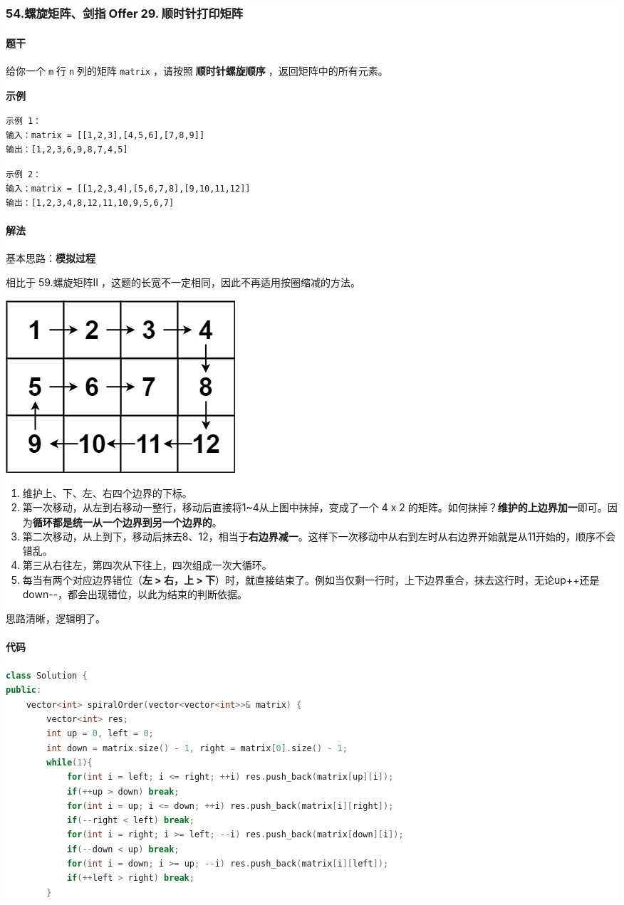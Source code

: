 

### 54.螺旋矩阵、剑指 Offer 29. 顺时针打印矩阵

#### 题干

给你一个 `m` 行 `n` 列的矩阵 `matrix` ，请按照 **顺时针螺旋顺序** ，返回矩阵中的所有元素。

**示例**

```
示例 1：
输入：matrix = [[1,2,3],[4,5,6],[7,8,9]]
输出：[1,2,3,6,9,8,7,4,5]
```

```
示例 2：
输入：matrix = [[1,2,3,4],[5,6,7,8],[9,10,11,12]]
输出：[1,2,3,4,8,12,11,10,9,5,6,7]
```

#### 解法

基本思路：**模拟过程**

相比于 59.螺旋矩阵Ⅱ ，这题的长宽不一定相同，因此不再适用按圈缩减的方法。

![img](LeetCode--2023Q2/spiral.jpg)

1. 维护上、下、左、右四个边界的下标。
2. 第一次移动，从左到右移动一整行，移动后直接将1~4从上图中抹掉，变成了一个 4 x 2 的矩阵。如何抹掉？**维护的上边界加一**即可。因为**循环都是统一从一个边界到另一个边界的**。
3. 第二次移动，从上到下，移动后抹去8、12，相当于**右边界减一**。这样下一次移动中从右到左时从右边界开始就是从11开始的，顺序不会错乱。
4. 第三从右往左，第四次从下往上，四次组成一次大循环。
5. 每当有两个对应边界错位（**左 > 右，上 > 下**）时，就直接结束了。例如当仅剩一行时，上下边界重合，抹去这行时，无论up++还是down--，都会出现错位，以此为结束的判断依据。

思路清晰，逻辑明了。

#### 代码

```cpp
class Solution {
public:
    vector<int> spiralOrder(vector<vector<int>>& matrix) {
        vector<int> res;
        int up = 0, left = 0;
        int down = matrix.size() - 1, right = matrix[0].size() - 1;
        while(1){
            for(int i = left; i <= right; ++i) res.push_back(matrix[up][i]);
            if(++up > down) break;
            for(int i = up; i <= down; ++i) res.push_back(matrix[i][right]);
            if(--right < left) break;
            for(int i = right; i >= left; --i) res.push_back(matrix[down][i]);
            if(--down < up) break;
            for(int i = down; i >= up; --i) res.push_back(matrix[i][left]);
            if(++left > right) break;
        }
```